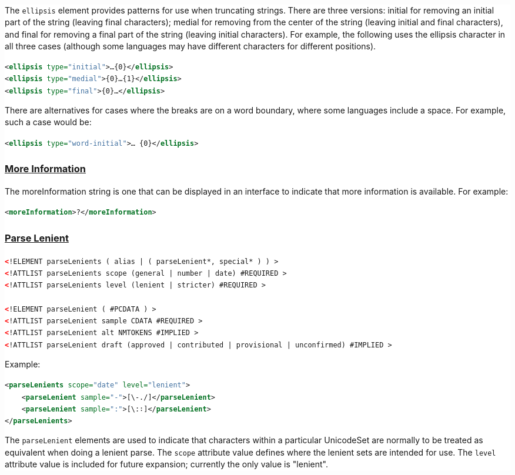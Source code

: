 The `ellipsis` element provides patterns for use when truncating strings. There are three versions: initial for removing an initial part of the string (leaving final characters); medial for removing from the center of the string (leaving initial and final characters), and final for removing a final part of the string (leaving initial characters). For example, the following uses the ellipsis character in all three cases (although some languages may have different characters for different positions).

```xml
<ellipsis type="initial">…{0}</ellipsis>
<ellipsis type="medial">{0}…{1}</ellipsis>
<ellipsis type="final">{0}…</ellipsis>
```

There are alternatives for cases where the breaks are on a word boundary, where some languages include a space. For example, such a case would be:

```xml
<ellipsis type="word-initial">… {0}</ellipsis>
```

### <a name="Character_More_Info" href="#Character_More_Info">More Information</a>

The moreInformation string is one that can be displayed in an interface to indicate that more information is available. For example:

```xml
<moreInformation>?</moreInformation>
```

### <a name="Character_Parse_Lenient" href="#Character_Parse_Lenient">Parse Lenient</a>

```xml
<!ELEMENT parseLenients ( alias | ( parseLenient*, special* ) ) >
<!ATTLIST parseLenients scope (general | number | date) #REQUIRED >
<!ATTLIST parseLenients level (lenient | stricter) #REQUIRED >

<!ELEMENT parseLenient ( #PCDATA ) >
<!ATTLIST parseLenient sample CDATA #REQUIRED >
<!ATTLIST parseLenient alt NMTOKENS #IMPLIED >
<!ATTLIST parseLenient draft (approved | contributed | provisional | unconfirmed) #IMPLIED >
```

Example:

```xml
<parseLenients scope="date" level="lenient">
    <parseLenient sample="-">[\-./]</parseLenient>
    <parseLenient sample=":">[\:∶]</parseLenient>
</parseLenients>
```

The `parseLenient` elements are used to indicate that characters within a particular UnicodeSet are normally to be treated as equivalent when doing a lenient parse. The `scope` attribute value defines where the lenient sets are intended for use. The `level` attribute value is included for future expansion; currently the only value is "lenient".
